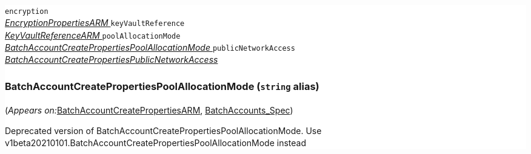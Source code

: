 <td>
</td>
</tr>
<tr>
<td>
<code>encryption</code><br/>
<em>
<a href="#batch.azure.com/v1alpha1api20210101.EncryptionPropertiesARM">
EncryptionPropertiesARM
</a>
</em>
</td>
<td>
</td>
</tr>
<tr>
<td>
<code>keyVaultReference</code><br/>
<em>
<a href="#batch.azure.com/v1alpha1api20210101.KeyVaultReferenceARM">
KeyVaultReferenceARM
</a>
</em>
</td>
<td>
</td>
</tr>
<tr>
<td>
<code>poolAllocationMode</code><br/>
<em>
<a href="#batch.azure.com/v1alpha1api20210101.BatchAccountCreatePropertiesPoolAllocationMode">
BatchAccountCreatePropertiesPoolAllocationMode
</a>
</em>
</td>
<td>
</td>
</tr>
<tr>
<td>
<code>publicNetworkAccess</code><br/>
<em>
<a href="#batch.azure.com/v1alpha1api20210101.BatchAccountCreatePropertiesPublicNetworkAccess">
BatchAccountCreatePropertiesPublicNetworkAccess
</a>
</em>
</td>
<td>
</td>
</tr>
</tbody>
</table>
<h3 id="batch.azure.com/v1alpha1api20210101.BatchAccountCreatePropertiesPoolAllocationMode">BatchAccountCreatePropertiesPoolAllocationMode
(<code>string</code> alias)</h3>
<p>
(<em>Appears on:</em><a href="#batch.azure.com/v1alpha1api20210101.BatchAccountCreatePropertiesARM">BatchAccountCreatePropertiesARM</a>, <a href="#batch.azure.com/v1alpha1api20210101.BatchAccounts_Spec">BatchAccounts_Spec</a>)
</p>
<div>
<p>Deprecated version of BatchAccountCreatePropertiesPoolAllocationMode. Use
v1beta20210101.BatchAccountCreatePropertiesPoolAllocationMode instead</p>
